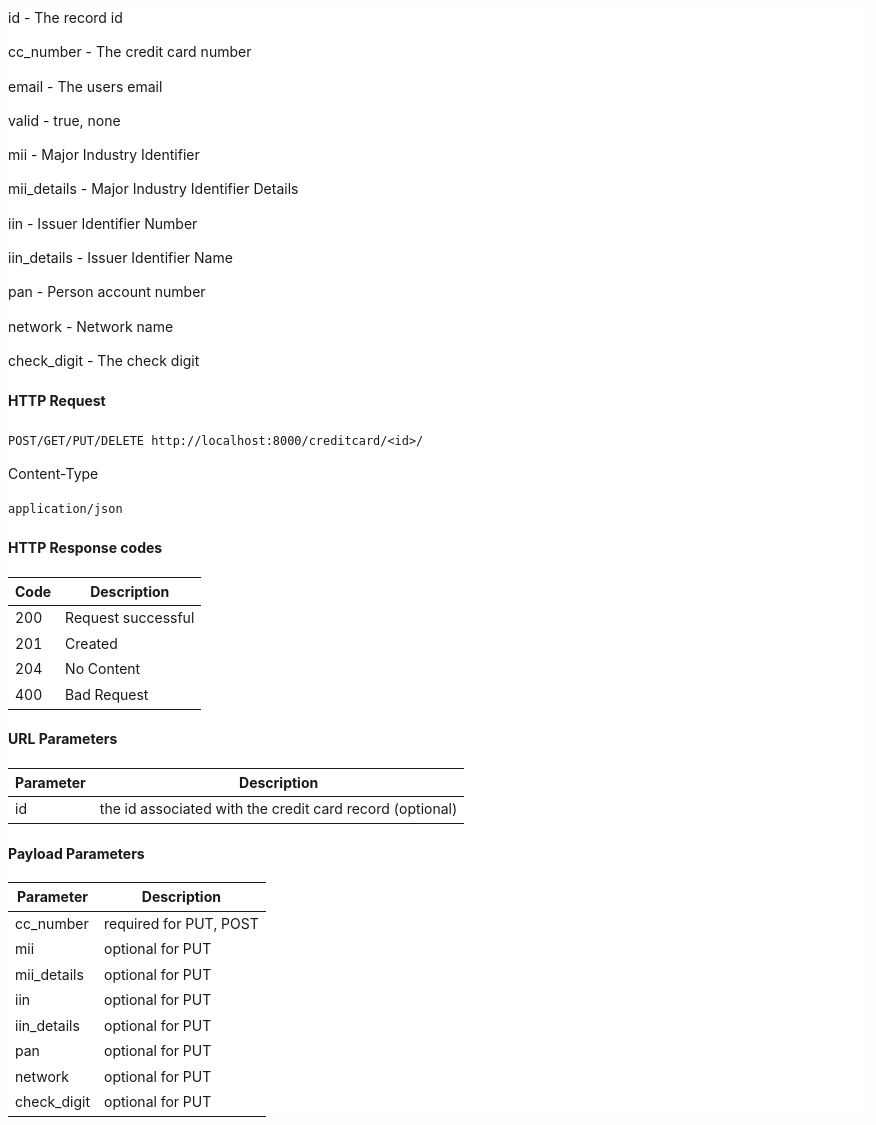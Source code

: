 id - The record id

cc_number - The credit card number

email - The users email
 
valid - true, none

mii - Major Industry Identifier

mii_details - Major Industry Identifier Details

iin - Issuer Identifier Number

iin_details - Issuer Identifier Name

pan - Person account number

network - Network name

check_digit - The check digit

#### HTTP Request

`POST/GET/PUT/DELETE http://localhost:8000/creditcard/<id>/`

Content-Type
```shell script
application/json
```

#### HTTP Response codes

Code | Description
---- | -----------
200  | Request successful
201  | Created
204  | No Content
400  | Bad Request

#### URL Parameters

Parameter | Description
--------- | -----------
id | the id associated with the credit card record (optional) 

#### Payload Parameters

Parameter | Description
--------- | ----------- 
cc_number | required for PUT, POST
mii | optional for PUT
mii_details | optional for PUT
iin | optional for PUT
iin_details | optional for PUT
pan | optional for PUT
network | optional for PUT
check_digit | optional for PUT

